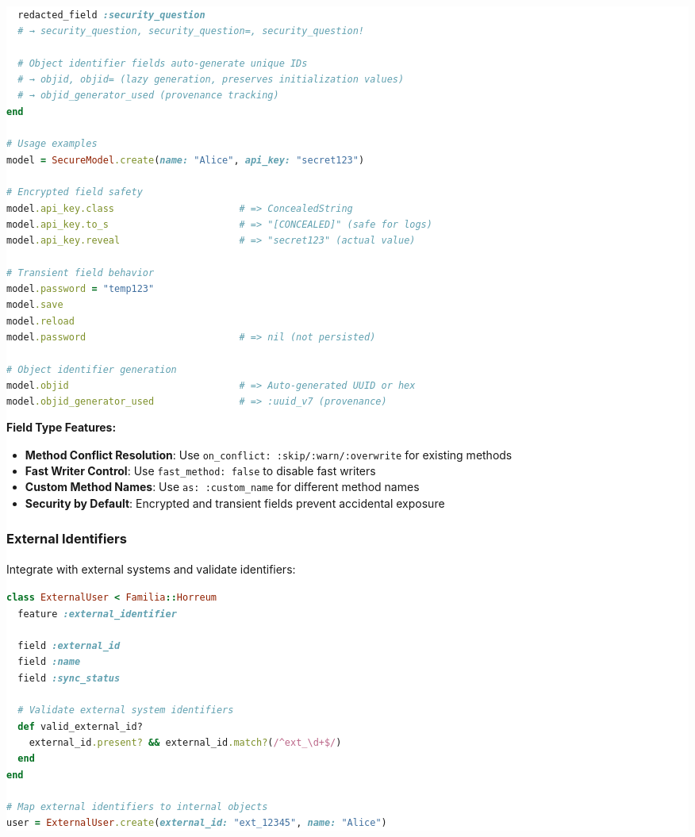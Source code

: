 ```ruby
  redacted_field :security_question
  # → security_question, security_question=, security_question!

  # Object identifier fields auto-generate unique IDs
  # → objid, objid= (lazy generation, preserves initialization values)
  # → objid_generator_used (provenance tracking)
end

# Usage examples
model = SecureModel.create(name: "Alice", api_key: "secret123")

# Encrypted field safety
model.api_key.class                      # => ConcealedString
model.api_key.to_s                       # => "[CONCEALED]" (safe for logs)
model.api_key.reveal                     # => "secret123" (actual value)

# Transient field behavior
model.password = "temp123"
model.save
model.reload
model.password                           # => nil (not persisted)

# Object identifier generation
model.objid                              # => Auto-generated UUID or hex
model.objid_generator_used               # => :uuid_v7 (provenance)
```

**Field Type Features:**
- **Method Conflict Resolution**: Use `on_conflict: :skip/:warn/:overwrite` for existing methods
- **Fast Writer Control**: Use `fast_method: false` to disable fast writers
- **Custom Method Names**: Use `as: :custom_name` for different method names
- **Security by Default**: Encrypted and transient fields prevent accidental exposure

### External Identifiers

Integrate with external systems and validate identifiers:

```ruby
class ExternalUser < Familia::Horreum
  feature :external_identifier

  field :external_id
  field :name
  field :sync_status

  # Validate external system identifiers
  def valid_external_id?
    external_id.present? && external_id.match?(/^ext_\d+$/)
  end
end

# Map external identifiers to internal objects
user = ExternalUser.create(external_id: "ext_12345", name: "Alice")
```
